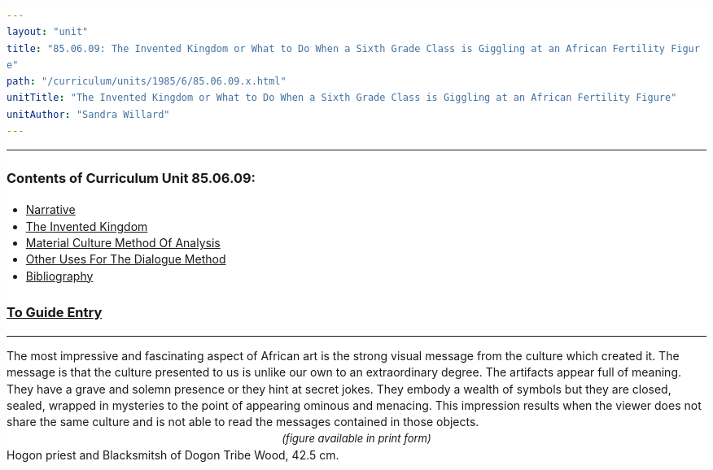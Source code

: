 ```yaml
---
layout: "unit"
title: "85.06.09: The Invented Kingdom or What to Do When a Sixth Grade Class is Giggling at an African Fertility Figure"
path: "/curriculum/units/1985/6/85.06.09.x.html"
unitTitle: "The Invented Kingdom or What to Do When a Sixth Grade Class is Giggling at an African Fertility Figure"
unitAuthor: "Sandra Willard"
---
```

<body>
<hr/>
 <h3>
  Contents of Curriculum Unit 85.06.09:
 </h3>
 <ul>
  <a href="#a">
   <li>
    Narrative
   </li>
  </a>
  <a href="#b">
   <li>
    The Invented Kingdom
   </li>
  </a>
  <a href="#c">
   <li>
    Material Culture Method Of Analysis
   </li>
  </a>
  <a href="#d">
   <li>
    Other Uses For The Dialogue Method
   </li>
  </a>
  <a href="#e">
   <li>
    Bibliography
   </li>
  </a>
 </ul>
 <h3>
  <a href="../../../guides/1985/6/85.06.09.x.html">
   To Guide Entry
  </a>
 </h3>
<hr/>
 The most impressive and fascinating aspect of African art is the strong visual message from the culture which created it. The message is that the culture presented to us is unlike our own to an extraordinary degree. The artifacts appear full of meaning. They have a grave and solemn presence or they hint at secret jokes. They embody a wealth of symbols but they are closed, sealed, wrapped in mysteries to the point of appearing ominous and menacing. This impression results when the viewer does not share the same culture and is not able to read the messages contained in those objects.
<center>
  <i>
   <font size="-1">
    (figure available in print form)
   </font>
  </i>
 </center>
 Hogon priest and Blacksmitsh of Dogon Tribe Wood, 42.5 cm.